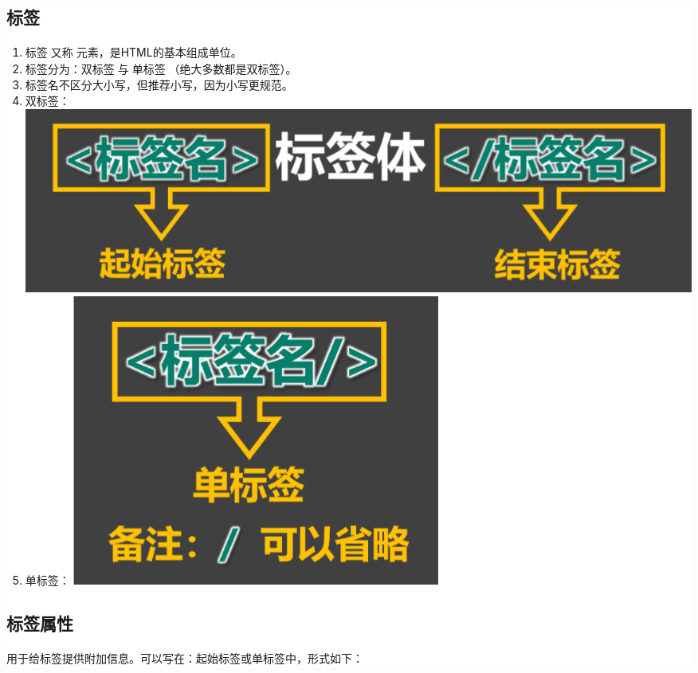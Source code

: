 ## 标签

1. 标签  又称 元素，是HTML的基本组成单位。
2. 标签分为：双标签 与 单标签 （绝大多数都是双标签）。
3. 标签名不区分大小写，但推荐小写，因为小写更规范。
4. 双标签：
![](../public/html2.png)
5. 单标签：
![](../public/html3.png)

## 标签属性

用于给标签提供附加信息。可以写在：起始标签或单标签中，形式如下：
